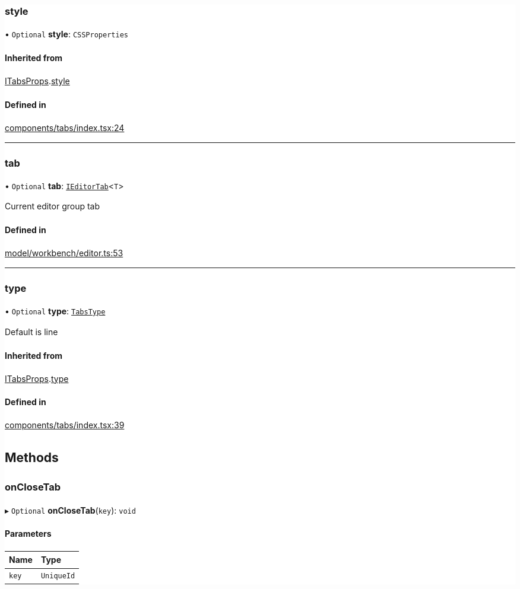 
### style

• `Optional` **style**: `CSSProperties`

#### Inherited from

[ITabsProps](molecule.component.ITabsProps).[style](molecule.component.ITabsProps#style)

#### Defined in

[components/tabs/index.tsx:24](https://github.com/DTStack/molecule/blob/3e6bc450/src/components/tabs/index.tsx#L24)

---

### tab

• `Optional` **tab**: [`IEditorTab`](molecule.model.IEditorTab)<`T`\>

Current editor group tab

#### Defined in

[model/workbench/editor.ts:53](https://github.com/DTStack/molecule/blob/3e6bc450/src/model/workbench/editor.ts#L53)

---

### type

• `Optional` **type**: [`TabsType`](../namespaces/molecule.component#tabstype)

Default is line

#### Inherited from

[ITabsProps](molecule.component.ITabsProps).[type](molecule.component.ITabsProps#type)

#### Defined in

[components/tabs/index.tsx:39](https://github.com/DTStack/molecule/blob/3e6bc450/src/components/tabs/index.tsx#L39)

## Methods

### onCloseTab

▸ `Optional` **onCloseTab**(`key`): `void`

#### Parameters

| Name  | Type       |
| :---- | :--------- |
| `key` | `UniqueId` |
